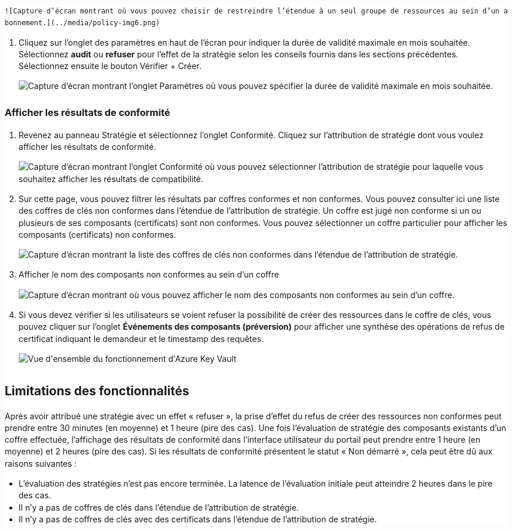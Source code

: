     ![Capture d’écran montrant où vous pouvez choisir de restreindre l’étendue à un seul groupe de ressources au sein d’un abonnement.](../media/policy-img6.png)

1. Cliquez sur l’onglet des paramètres en haut de l’écran pour indiquer la durée de validité maximale en mois souhaitée. Sélectionnez **audit** ou **refuser** pour l’effet de la stratégie selon les conseils fournis dans les sections précédentes. Sélectionnez ensuite le bouton Vérifier + Créer. 

    ![Capture d’écran montrant l’onglet Paramètres où vous pouvez spécifier la durée de validité maximale en mois souhaitée.](../media/policy-img7.png)

### <a name="view-compliance-results"></a>Afficher les résultats de conformité

1. Revenez au panneau Stratégie et sélectionnez l’onglet Conformité. Cliquez sur l’attribution de stratégie dont vous voulez afficher les résultats de conformité.

    ![Capture d’écran montrant l’onglet Conformité où vous pouvez sélectionner l’attribution de stratégie pour laquelle vous souhaitez afficher les résultats de compatibilité.](../media/policy-img8.png)

1. Sur cette page, vous pouvez filtrer les résultats par coffres conformes et non conformes. Vous pouvez consulter ici une liste des coffres de clés non conformes dans l’étendue de l’attribution de stratégie. Un coffre est jugé non conforme si un ou plusieurs de ses composants (certificats) sont non conformes. Vous pouvez sélectionner un coffre particulier pour afficher les composants (certificats) non conformes. 


    ![Capture d’écran montrant la liste des coffres de clés non conformes dans l’étendue de l’attribution de stratégie.](../media/policy-img9.png)

1. Afficher le nom des composants non conformes au sein d’un coffre


    ![Capture d’écran montrant où vous pouvez afficher le nom des composants non conformes au sein d’un coffre.](../media/policy-img10.png)

1. Si vous devez vérifier si les utilisateurs se voient refuser la possibilité de créer des ressources dans le coffre de clés, vous pouvez cliquer sur l’onglet **Événements des composants (préversion)** pour afficher une synthèse des opérations de refus de certificat indiquant le demandeur et le timestamp des requêtes. 


    ![Vue d'ensemble du fonctionnement d'Azure Key Vault](../media/policy-img11.png)

## <a name="feature-limitations"></a>Limitations des fonctionnalités

Après avoir attribué une stratégie avec un effet « refuser », la prise d’effet du refus de créer des ressources non conformes peut prendre entre 30 minutes (en moyenne) et 1 heure (pire des cas). Une fois l’évaluation de stratégie des composants existants d’un coffre effectuée, l’affichage des résultats de conformité dans l’interface utilisateur du portail peut prendre entre 1 heure (en moyenne) et 2 heures (pire des cas). Si les résultats de conformité présentent le statut « Non démarré », cela peut être dû aux raisons suivantes :
- L’évaluation des stratégies n’est pas encore terminée. La latence de l’évaluation initiale peut atteindre 2 heures dans le pire des cas. 
- Il n’y a pas de coffres de clés dans l’étendue de l’attribution de stratégie.
- Il n’y a pas de coffres de clés avec des certificats dans l’étendue de l’attribution de stratégie.
